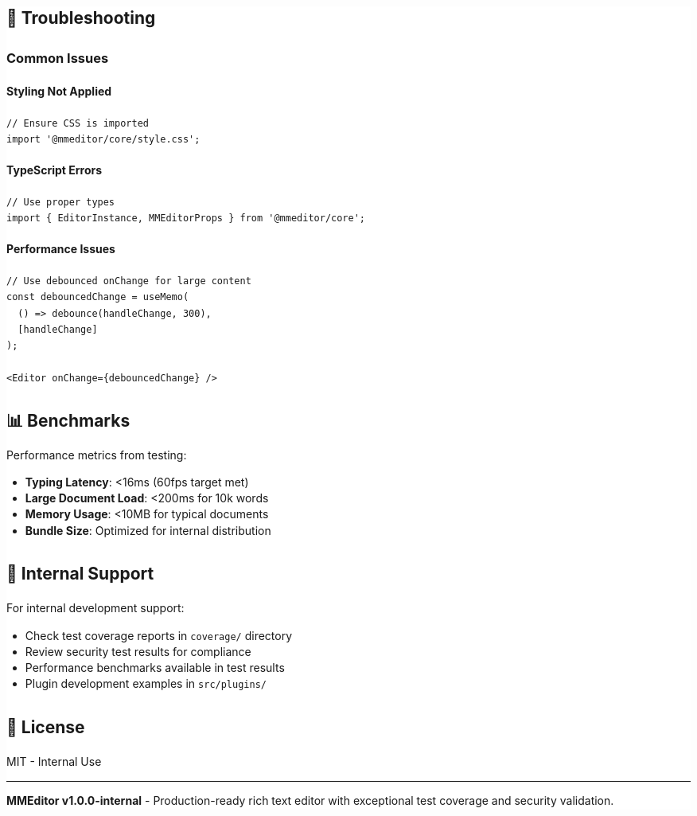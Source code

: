 ## 🐛 Troubleshooting

### Common Issues

#### Styling Not Applied
```tsx
// Ensure CSS is imported
import '@mmeditor/core/style.css';
```

#### TypeScript Errors
```tsx
// Use proper types
import { EditorInstance, MMEditorProps } from '@mmeditor/core';
```

#### Performance Issues
```tsx
// Use debounced onChange for large content
const debouncedChange = useMemo(
  () => debounce(handleChange, 300),
  [handleChange]
);

<Editor onChange={debouncedChange} />
```

## 📊 Benchmarks

Performance metrics from testing:
- **Typing Latency**: <16ms (60fps target met)
- **Large Document Load**: <200ms for 10k words
- **Memory Usage**: <10MB for typical documents
- **Bundle Size**: Optimized for internal distribution

## 🤝 Internal Support

For internal development support:
- Check test coverage reports in `coverage/` directory
- Review security test results for compliance
- Performance benchmarks available in test results
- Plugin development examples in `src/plugins/`

## 📄 License

MIT - Internal Use

---

**MMEditor v1.0.0-internal** - Production-ready rich text editor with exceptional test coverage and security validation.